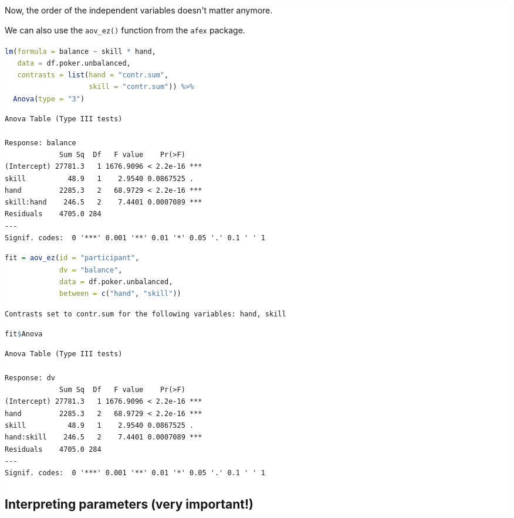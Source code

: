 Now, the order of the independent variables doesn't matter anymore. 

We can also use the `aov_ez()` function from the `afex` package. 


```r
lm(formula = balance ~ skill * hand,
   data = df.poker.unbalanced,
   contrasts = list(hand = "contr.sum", 
                    skill = "contr.sum")) %>% 
  Anova(type = "3")
```

```
Anova Table (Type III tests)

Response: balance
             Sum Sq  Df   F value    Pr(>F)    
(Intercept) 27781.3   1 1676.9096 < 2.2e-16 ***
skill          48.9   1    2.9540 0.0867525 .  
hand         2285.3   2   68.9729 < 2.2e-16 ***
skill:hand    246.5   2    7.4401 0.0007089 ***
Residuals    4705.0 284                        
---
Signif. codes:  0 '***' 0.001 '**' 0.01 '*' 0.05 '.' 0.1 ' ' 1
```

```r
fit = aov_ez(id = "participant",
             dv = "balance",
             data = df.poker.unbalanced,
             between = c("hand", "skill"))
```

```
Contrasts set to contr.sum for the following variables: hand, skill
```

```r
fit$Anova
```

```
Anova Table (Type III tests)

Response: dv
             Sum Sq  Df   F value    Pr(>F)    
(Intercept) 27781.3   1 1676.9096 < 2.2e-16 ***
hand         2285.3   2   68.9729 < 2.2e-16 ***
skill          48.9   1    2.9540 0.0867525 .  
hand:skill    246.5   2    7.4401 0.0007089 ***
Residuals    4705.0 284                        
---
Signif. codes:  0 '***' 0.001 '**' 0.01 '*' 0.05 '.' 0.1 ' ' 1
```

## Interpreting parameters (very important!)

